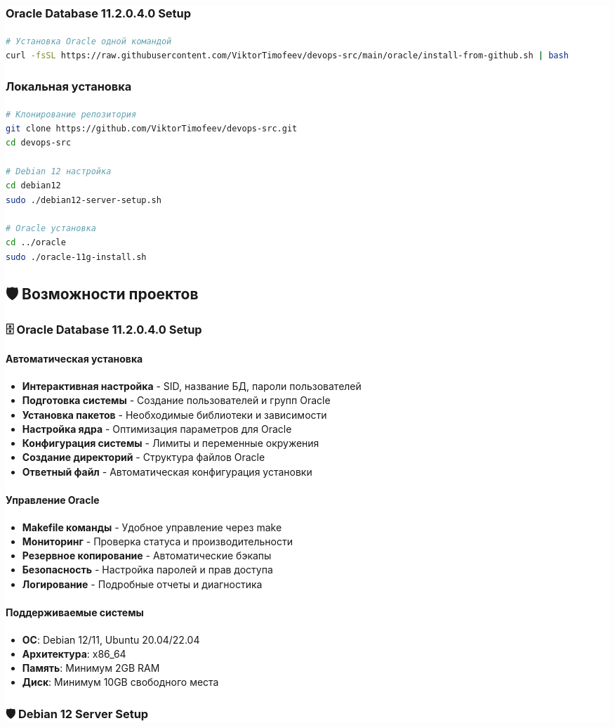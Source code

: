 ### Oracle Database 11.2.0.4.0 Setup

```bash
# Установка Oracle одной командой
curl -fsSL https://raw.githubusercontent.com/ViktorTimofeev/devops-src/main/oracle/install-from-github.sh | bash
```

### Локальная установка

```bash
# Клонирование репозитория
git clone https://github.com/ViktorTimofeev/devops-src.git
cd devops-src

# Debian 12 настройка
cd debian12
sudo ./debian12-server-setup.sh

# Oracle установка
cd ../oracle
sudo ./oracle-11g-install.sh
```

## 🛡️ Возможности проектов

### 🗄️ Oracle Database 11.2.0.4.0 Setup

#### Автоматическая установка
- **Интерактивная настройка** - SID, название БД, пароли пользователей
- **Подготовка системы** - Создание пользователей и групп Oracle
- **Установка пакетов** - Необходимые библиотеки и зависимости
- **Настройка ядра** - Оптимизация параметров для Oracle
- **Конфигурация системы** - Лимиты и переменные окружения
- **Создание директорий** - Структура файлов Oracle
- **Ответный файл** - Автоматическая конфигурация установки

#### Управление Oracle
- **Makefile команды** - Удобное управление через make
- **Мониторинг** - Проверка статуса и производительности
- **Резервное копирование** - Автоматические бэкапы
- **Безопасность** - Настройка паролей и прав доступа
- **Логирование** - Подробные отчеты и диагностика

#### Поддерживаемые системы
- **ОС**: Debian 12/11, Ubuntu 20.04/22.04
- **Архитектура**: x86_64
- **Память**: Минимум 2GB RAM
- **Диск**: Минимум 10GB свободного места

### 🛡️ Debian 12 Server Setup
